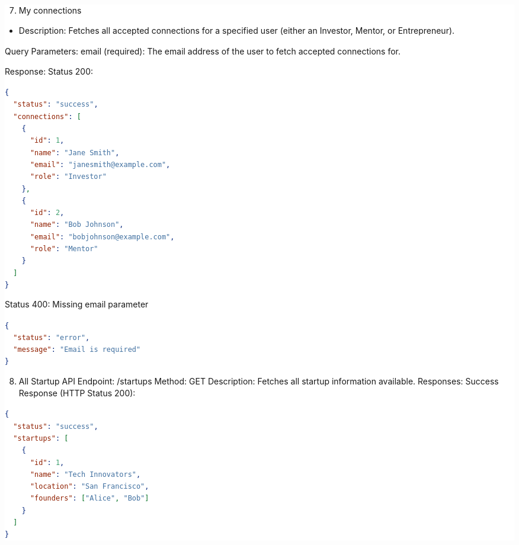 7. My connections 
- Description: Fetches all accepted connections for a specified user (either an Investor, Mentor, or Entrepreneur).

Query Parameters:
email (required): The email address of the user to fetch accepted connections for.

Response:
Status 200:
```json 
{
  "status": "success",
  "connections": [
    {
      "id": 1,
      "name": "Jane Smith",
      "email": "janesmith@example.com",
      "role": "Investor"
    },
    {
      "id": 2,
      "name": "Bob Johnson",
      "email": "bobjohnson@example.com",
      "role": "Mentor"
    }
  ]
}
```

Status 400: Missing email parameter
```json 
{
  "status": "error",
  "message": "Email is required"
}
```

8. All Startup API
Endpoint: /startups
Method: GET
Description: Fetches all startup information available.
Responses:
Success Response (HTTP Status 200):
```json 
{
  "status": "success",
  "startups": [
    {
      "id": 1,
      "name": "Tech Innovators",
      "location": "San Francisco",
      "founders": ["Alice", "Bob"]
    }
  ]
}
```
